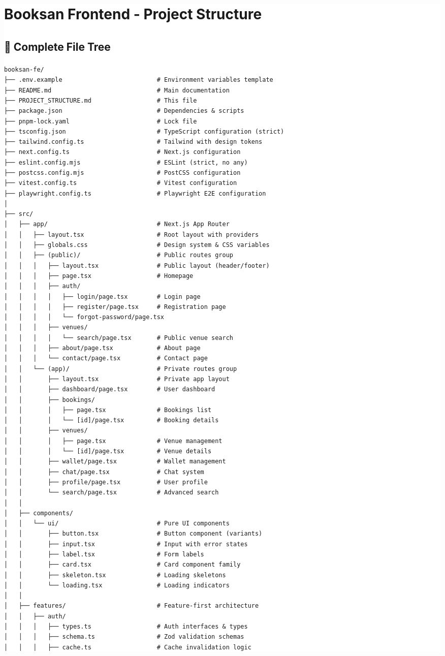 # Booksan Frontend - Project Structure

## 📁 Complete File Tree

```
booksan-fe/
├── .env.example                          # Environment variables template
├── README.md                             # Main documentation
├── PROJECT_STRUCTURE.md                  # This file
├── package.json                          # Dependencies & scripts
├── pnpm-lock.yaml                        # Lock file
├── tsconfig.json                         # TypeScript configuration (strict)
├── tailwind.config.ts                    # Tailwind with design tokens
├── next.config.ts                        # Next.js configuration
├── eslint.config.mjs                     # ESLint (strict, no any)
├── postcss.config.mjs                    # PostCSS configuration
├── vitest.config.ts                      # Vitest configuration
├── playwright.config.ts                  # Playwright E2E configuration
│
├── src/
│   ├── app/                              # Next.js App Router
│   │   ├── layout.tsx                    # Root layout with providers
│   │   ├── globals.css                   # Design system & CSS variables
│   │   ├── (public)/                     # Public routes group
│   │   │   ├── layout.tsx                # Public layout (header/footer)
│   │   │   ├── page.tsx                  # Homepage
│   │   │   ├── auth/
│   │   │   │   ├── login/page.tsx        # Login page
│   │   │   │   ├── register/page.tsx     # Registration page
│   │   │   │   └── forgot-password/page.tsx
│   │   │   ├── venues/
│   │   │   │   └── search/page.tsx       # Public venue search
│   │   │   ├── about/page.tsx            # About page
│   │   │   └── contact/page.tsx          # Contact page
│   │   └── (app)/                        # Private routes group
│   │       ├── layout.tsx                # Private app layout
│   │       ├── dashboard/page.tsx        # User dashboard
│   │       ├── bookings/
│   │       │   ├── page.tsx              # Bookings list
│   │       │   └── [id]/page.tsx         # Booking details
│   │       ├── venues/
│   │       │   ├── page.tsx              # Venue management
│   │       │   └── [id]/page.tsx         # Venue details
│   │       ├── wallet/page.tsx           # Wallet management
│   │       ├── chat/page.tsx             # Chat system
│   │       ├── profile/page.tsx          # User profile
│   │       └── search/page.tsx           # Advanced search
│   │
│   ├── components/
│   │   └── ui/                           # Pure UI components
│   │       ├── button.tsx                # Button component (variants)
│   │       ├── input.tsx                 # Input with error states
│   │       ├── label.tsx                 # Form labels
│   │       ├── card.tsx                  # Card component family
│   │       ├── skeleton.tsx              # Loading skeletons
│   │       └── loading.tsx               # Loading indicators
│   │
│   ├── features/                         # Feature-first architecture
│   │   ├── auth/
│   │   │   ├── types.ts                  # Auth interfaces & types
│   │   │   ├── schema.ts                 # Zod validation schemas
│   │   │   ├── cache.ts                  # Cache invalidation logic
```